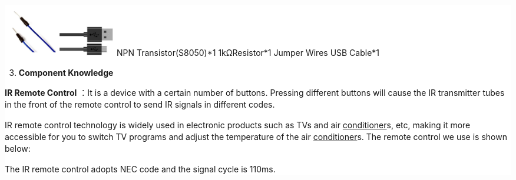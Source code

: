 <td><img src="https://raw.githubusercontent.com/keyestudio/KS5011-KS5011F-Keyestudio-ESP32-Learning-Kit-Complete-Edition-Arduino/master/media/e9a8d050105397bb183512fb4ffdd2f6.png" style="width:0.90694in;height:0.90139in" /></td>
<td><img src="https://raw.githubusercontent.com/keyestudio/KS5011-KS5011F-Keyestudio-ESP32-Learning-Kit-Complete-Edition-Arduino/master/media/7dcbd02995be3c142b2f97df7f7c03ce.png" style="width:0.99028in;height:0.52986in" /></td>
</tr>
<tr class="even">
<td>NPN Transistor(S8050)*1</td>
<td>1kΩResistor*1</td>
<td>Jumper Wires</td>
<td>USB Cable*1</td>
</tr>
</tbody>
</table>

3.  **Component Knowledge**

**IR Remote Control** ：It is a device with a certain number of buttons.
Pressing different buttons will cause the IR transmitter tubes in the
front of the remote control to send IR signals in different codes.

IR remote control technology is widely used in electronic products such
as TVs and air
[conditioner](C:/Users/NINGMEI/AppData/Local/youdao/dict/Application/9.0.1.1/resultui/html/index.html#/javascript:;)s,
etc, making it more accessible for you to switch TV programs and adjust
the temperature of the air
[conditioner](C:/Users/NINGMEI/AppData/Local/youdao/dict/Application/9.0.1.1/resultui/html/index.html#/javascript:;)s.
The remote control we use is shown below:

The IR remote control adopts NEC code and the signal cycle is 110ms.
